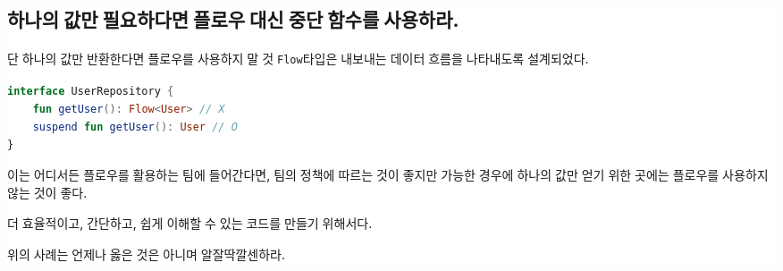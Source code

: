 ## 하나의 값만 필요하다면 플로우 대신 중단 함수를 사용하라.

단 하나의 값만 반환한다면 플로우를 사용하지 말 것 `Flow`타입은 내보내는 데이터 흐름을 나타내도록 설계되었다. 

```kotlin
interface UserRepository {
	fun getUser(): Flow<User> // X
	suspend fun getUser(): User // O
}
```

이는 어디서든 플로우를 활용하는 팀에 들어간다면, 팀의 정책에 따르는 것이 좋지만 가능한 경우에 하나의 값만 얻기 위한 곳에는 플로우를 사용하지 않는 것이 좋다. 

더 효율적이고, 간단하고, 쉽게 이해할 수 있는 코드를 만들기 위해서다.

위의 사례는 언제나 옳은 것은 아니며 알잘딱깔센하라.


